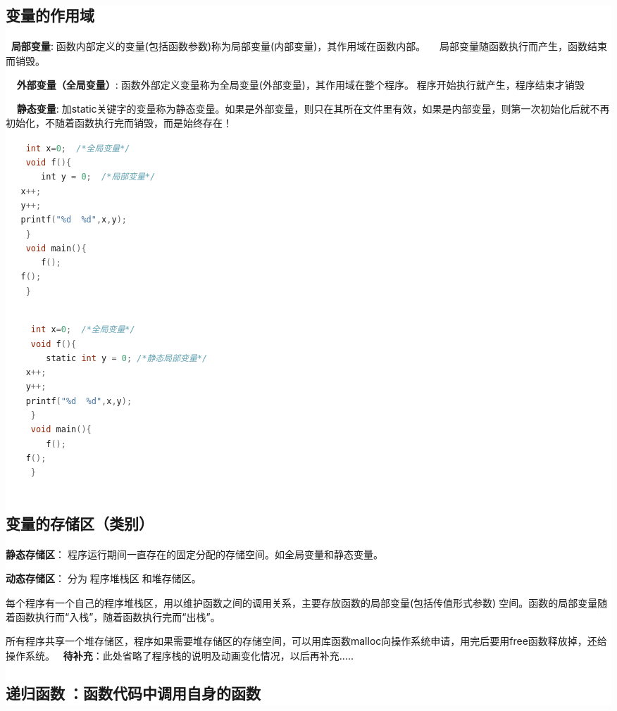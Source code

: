 ## 变量的作用域
   
   **局部变量**:  函数内部定义的变量(包括函数参数)称为局部变量(内部变量)，其作用域在函数内部。
     局部变量随函数执行而产生，函数结束而销毁。
     
     **外部变量（全局变量）**:  函数外部定义变量称为全局变量(外部变量)，其作用域在整个程序。
    程序开始执行就产生，程序结束才销毁

     
     **静态变量**:  加static关键字的变量称为静态变量。如果是外部变量，则只在其所在文件里有效，如果是内部变量，则第一次初始化后就不再初始化，不随着函数执行完而销毁，而是始终存在！
     
 ```c
     int x=0;  /*全局变量*/
     void f(){
        int y = 0;  /*局部变量*/
	x++;
	y++;
	printf("%d  %d",x,y);
     }
     void main(){
        f();
	f();
     }
     
```
    
```c
     int x=0;  /*全局变量*/
     void f(){
        static int y = 0; /*静态局部变量*/
	x++;
	y++;
	printf("%d  %d",x,y);
     }
     void main(){
        f();
	f();
     }
     
```

## 变量的存储区（类别）

**静态存储区**：  程序运行期间一直存在的固定分配的存储空间。如全局变量和静态变量。    

**动态存储区**： 分为 程序堆栈区 和堆存储区。        

每个程序有一个自己的程序堆栈区，用以维护函数之间的调用关系，主要存放函数的局部变量(包括传值形式参数) 空间。函数的局部变量随着函数执行而“入栈”，随着函数执行完而“出栈”。

所有程序共享一个堆存储区，程序如果需要堆存储区的存储空间，可以用库函数malloc向操作系统申请，用完后要用free函数释放掉，还给操作系统。
   
**待补充**：此处省略了程序栈的说明及动画变化情况，以后再补充..... 
   
## 递归函数 ：函数代码中调用自身的函数
